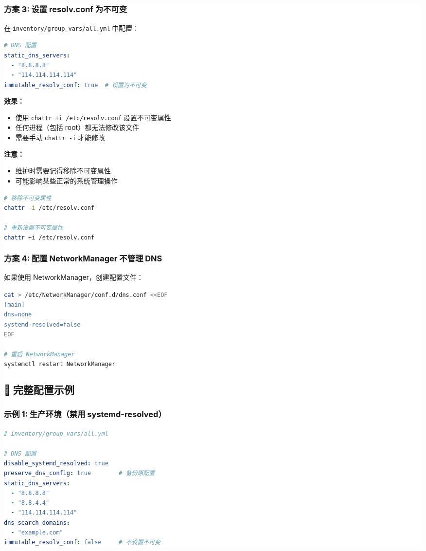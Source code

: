 ### 方案 3: 设置 resolv.conf 为不可变

在 `inventory/group_vars/all.yml` 中配置：

```yaml
# DNS 配置
static_dns_servers:
  - "8.8.8.8"
  - "114.114.114.114"
immutable_resolv_conf: true  # 设置为不可变
```

**效果：**
- 使用 `chattr +i /etc/resolv.conf` 设置不可变属性
- 任何进程（包括 root）都无法修改该文件
- 需要手动 `chattr -i` 才能修改

**注意：**
- 维护时需要记得移除不可变属性
- 可能影响某些正常的系统管理操作

```bash
# 移除不可变属性
chattr -i /etc/resolv.conf

# 重新设置不可变属性
chattr +i /etc/resolv.conf
```

### 方案 4: 配置 NetworkManager 不管理 DNS

如果使用 NetworkManager，创建配置文件：

```bash
cat > /etc/NetworkManager/conf.d/dns.conf <<EOF
[main]
dns=none
systemd-resolved=false
EOF

# 重启 NetworkManager
systemctl restart NetworkManager
```

## 📝 完整配置示例

### 示例 1: 生产环境（禁用 systemd-resolved）

```yaml
# inventory/group_vars/all.yml

# DNS 配置
disable_systemd_resolved: true
preserve_dns_config: true        # 备份原配置
static_dns_servers:
  - "8.8.8.8"
  - "8.8.4.4"
  - "114.114.114.114"
dns_search_domains:
  - "example.com"
immutable_resolv_conf: false     # 不设置不可变
```
